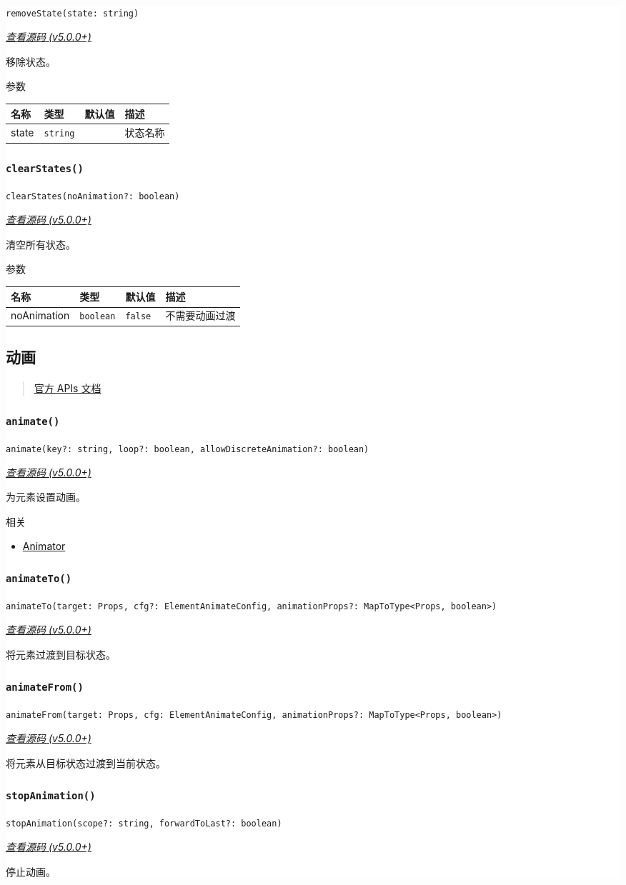 `removeState(state: string)`

[_查看源码 (v5.0.0+)_](https://github.com/ecomfe/zrender/blob/5.3.2/src/Element.ts#L1036)

移除状态。

参数

| 名称  | 类型     | 默认值 | 描述     |
| :---- | :------- | :----- | :------- |
| state | `string` |        | 状态名称 |

### `clearStates()`

`clearStates(noAnimation?: boolean)`

[_查看源码 (v5.0.0+)_](https://github.com/ecomfe/zrender/blob/5.3.2/src/Element.ts#L825)

清空所有状态。

参数

| 名称        | 类型      | 默认值  | 描述           |
| :---------- | :-------- | :------ | :------------- |
| noAnimation | `boolean` | `false` | 不需要动画过渡 |

## 动画

> [官方 APIs 文档](https://ecomfe.github.io/zrender-doc/public/api.html#zrenderanimatable)

### `animate()`

`animate(key?: string, loop?: boolean, allowDiscreteAnimation?: boolean)`

[_查看源码 (v5.0.0+)_](https://github.com/ecomfe/zrender/blob/5.3.2/src/Element.ts#L1462)

为元素设置动画。

相关

- [Animator](./Animator.md)

### `animateTo()`

`animateTo(target: Props, cfg?: ElementAnimateConfig, animationProps?: MapToType<Props, boolean>)`

[_查看源码 (v5.0.0+)_](https://github.com/ecomfe/zrender/blob/5.3.2/src/Element.ts#L1560)

将元素过渡到目标状态。

### `animateFrom()`

`animateFrom(target: Props, cfg: ElementAnimateConfig, animationProps?: MapToType<Props, boolean>)`

[_查看源码 (v5.0.0+)_](https://github.com/ecomfe/zrender/blob/5.3.2/src/Element.ts#L1570)

将元素从目标状态过渡到当前状态。

### `stopAnimation()`

`stopAnimation(scope?: string, forwardToLast?: boolean)`

[_查看源码 (v5.0.0+)_](https://github.com/ecomfe/zrender/blob/5.3.2/src/Element.ts#L1518)

停止动画。

